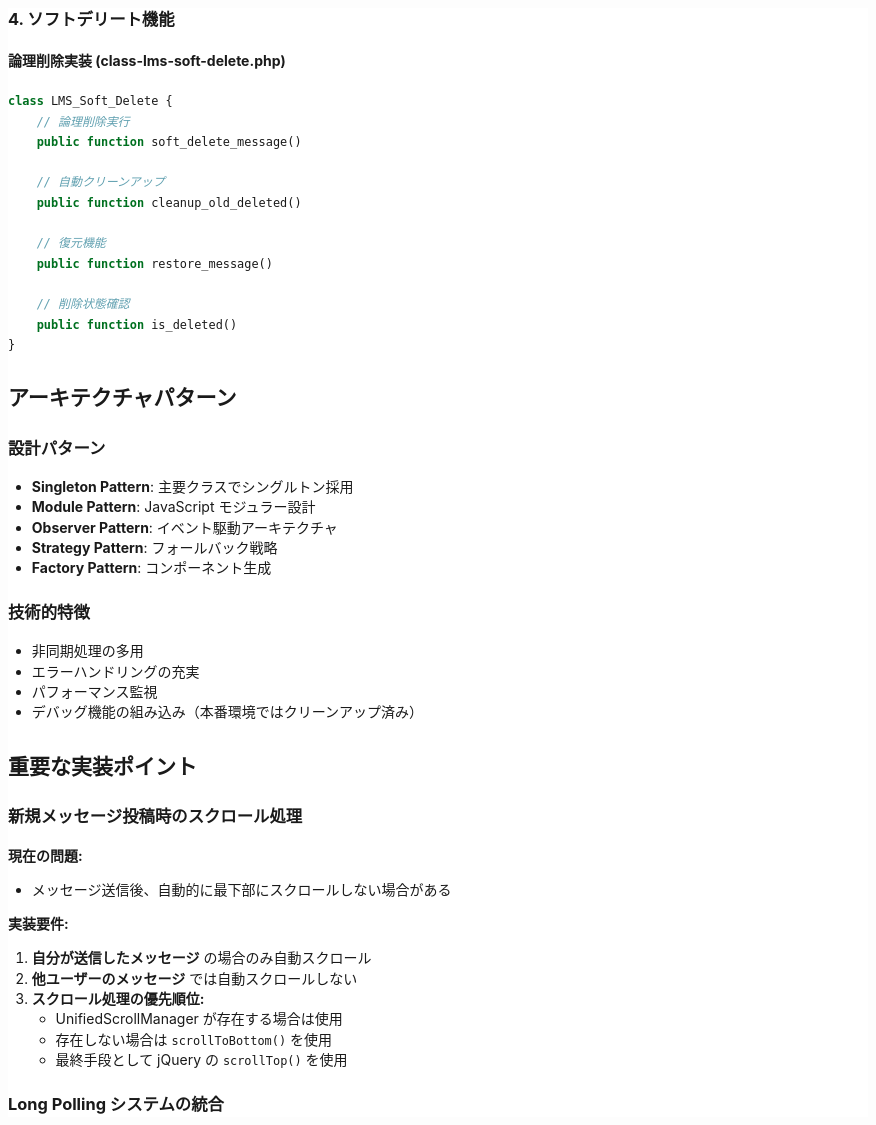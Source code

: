 ### 4. ソフトデリート機能

#### 論理削除実装 (class-lms-soft-delete.php)
```php
class LMS_Soft_Delete {
    // 論理削除実行
    public function soft_delete_message()

    // 自動クリーンアップ
    public function cleanup_old_deleted()

    // 復元機能
    public function restore_message()

    // 削除状態確認
    public function is_deleted()
}
```

## アーキテクチャパターン

### 設計パターン
- **Singleton Pattern**: 主要クラスでシングルトン採用
- **Module Pattern**: JavaScript モジュラー設計
- **Observer Pattern**: イベント駆動アーキテクチャ
- **Strategy Pattern**: フォールバック戦略
- **Factory Pattern**: コンポーネント生成

### 技術的特徴
- 非同期処理の多用
- エラーハンドリングの充実
- パフォーマンス監視
- デバッグ機能の組み込み（本番環境ではクリーンアップ済み）

## 重要な実装ポイント

### 新規メッセージ投稿時のスクロール処理

**現在の問題:**
- メッセージ送信後、自動的に最下部にスクロールしない場合がある

**実装要件:**
1. **自分が送信したメッセージ** の場合のみ自動スクロール
2. **他ユーザーのメッセージ** では自動スクロールしない
3. **スクロール処理の優先順位:**
   - UnifiedScrollManager が存在する場合は使用
   - 存在しない場合は `scrollToBottom()` を使用
   - 最終手段として jQuery の `scrollTop()` を使用

### Long Polling システムの統合
